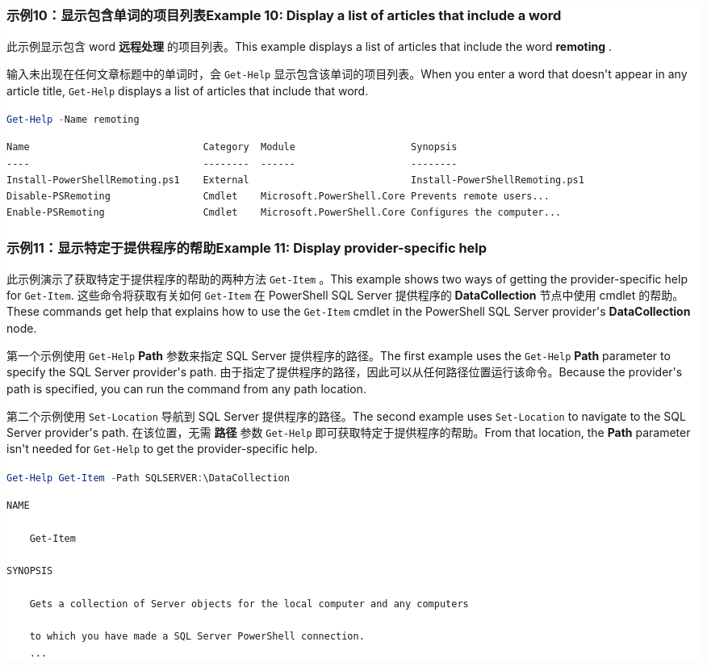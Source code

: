 ### <span data-ttu-id="4e65c-187">示例10：显示包含单词的项目列表</span><span class="sxs-lookup"><span data-stu-id="4e65c-187">Example 10: Display a list of articles that include a word</span></span>

<span data-ttu-id="4e65c-188">此示例显示包含 word **远程处理** 的项目列表。</span><span class="sxs-lookup"><span data-stu-id="4e65c-188">This example displays a list of articles that include the word **remoting** .</span></span>

<span data-ttu-id="4e65c-189">输入未出现在任何文章标题中的单词时，会 `Get-Help` 显示包含该单词的项目列表。</span><span class="sxs-lookup"><span data-stu-id="4e65c-189">When you enter a word that doesn't appear in any article title, `Get-Help` displays a list of articles that include that word.</span></span>

```powershell
Get-Help -Name remoting
```

```Output
Name                              Category  Module                    Synopsis
----                              --------  ------                    --------
Install-PowerShellRemoting.ps1    External                            Install-PowerShellRemoting.ps1
Disable-PSRemoting                Cmdlet    Microsoft.PowerShell.Core Prevents remote users...
Enable-PSRemoting                 Cmdlet    Microsoft.PowerShell.Core Configures the computer...
```

### <span data-ttu-id="4e65c-190">示例11：显示特定于提供程序的帮助</span><span class="sxs-lookup"><span data-stu-id="4e65c-190">Example 11: Display provider-specific help</span></span>

<span data-ttu-id="4e65c-191">此示例演示了获取特定于提供程序的帮助的两种方法 `Get-Item` 。</span><span class="sxs-lookup"><span data-stu-id="4e65c-191">This example shows two ways of getting the provider-specific help for `Get-Item`.</span></span> <span data-ttu-id="4e65c-192">这些命令将获取有关如何 `Get-Item` 在 PowerShell SQL Server 提供程序的 **DataCollection** 节点中使用 cmdlet 的帮助。</span><span class="sxs-lookup"><span data-stu-id="4e65c-192">These commands get help that explains how to use the `Get-Item` cmdlet in the PowerShell SQL Server provider's **DataCollection** node.</span></span>

<span data-ttu-id="4e65c-193">第一个示例使用 `Get-Help` **Path** 参数来指定 SQL Server 提供程序的路径。</span><span class="sxs-lookup"><span data-stu-id="4e65c-193">The first example uses the `Get-Help` **Path** parameter to specify the SQL Server provider's path.</span></span>
<span data-ttu-id="4e65c-194">由于指定了提供程序的路径，因此可以从任何路径位置运行该命令。</span><span class="sxs-lookup"><span data-stu-id="4e65c-194">Because the provider's path is specified, you can run the command from any path location.</span></span>

<span data-ttu-id="4e65c-195">第二个示例使用 `Set-Location` 导航到 SQL Server 提供程序的路径。</span><span class="sxs-lookup"><span data-stu-id="4e65c-195">The second example uses `Set-Location` to navigate to the SQL Server provider's path.</span></span> <span data-ttu-id="4e65c-196">在该位置，无需 **路径** 参数 `Get-Help` 即可获取特定于提供程序的帮助。</span><span class="sxs-lookup"><span data-stu-id="4e65c-196">From that location, the **Path** parameter isn't needed for `Get-Help` to get the provider-specific help.</span></span>

```powershell
Get-Help Get-Item -Path SQLSERVER:\DataCollection
```

```Output
NAME

    Get-Item

SYNOPSIS

    Gets a collection of Server objects for the local computer and any computers

    to which you have made a SQL Server PowerShell connection.
    ...
```
